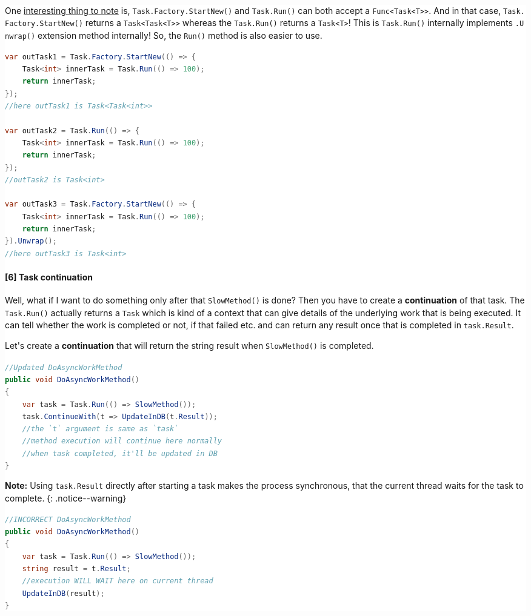 One <u>interesting thing to note</u> is, `Task.Factory.StartNew()` and `Task.Run()` can both accept a `Func<Task<T>>`. And in that case, `Task.Factory.StartNew()` returns a `Task<Task<T>>` whereas the `Task.Run()` returns a `Task<T>`! This is `Task.Run()` internally implements `.Unwrap()` extension method internally! So, the `Run()` method is also easier to use.

```cs
var outTask1 = Task.Factory.StartNew(() => {
    Task<int> innerTask = Task.Run(() => 100);
    return innerTask;
});
//here outTask1 is Task<Task<int>>

var outTask2 = Task.Run(() => {
    Task<int> innerTask = Task.Run(() => 100);
    return innerTask;
});
//outTask2 is Task<int>

var outTask3 = Task.Factory.StartNew(() => {
    Task<int> innerTask = Task.Run(() => 100);
    return innerTask;
}).Unwrap();
//here outTask3 is Task<int>
```

#### [6] Task continuation

Well, what if I want to do something only after that `SlowMethod()` is done? Then you have to create a **continuation** of that task. The `Task.Run()` actually returns a `Task` which is kind of a context that can give details of the underlying work that is being executed. It can tell whether the work is completed or not, if that failed etc. and can return any result once that is completed in `task.Result`.

Let's create a **continuation** that will return the string result when `SlowMethod()` is completed.

```cs
//Updated DoAsyncWorkMethod
public void DoAsyncWorkMethod()
{
    var task = Task.Run(() => SlowMethod());
    task.ContinueWith(t => UpdateInDB(t.Result));
    //the `t` argument is same as `task`
    //method execution will continue here normally
    //when task completed, it'll be updated in DB
}
```

**Note:** Using `task.Result` directly after starting a task makes the process synchronous, that the current thread waits for the task to complete.
{: .notice--warning}

```cs
//INCORRECT DoAsyncWorkMethod
public void DoAsyncWorkMethod()
{
    var task = Task.Run(() => SlowMethod());
    string result = t.Result;
    //execution WILL WAIT here on current thread
    UpdateInDB(result);
}
```
